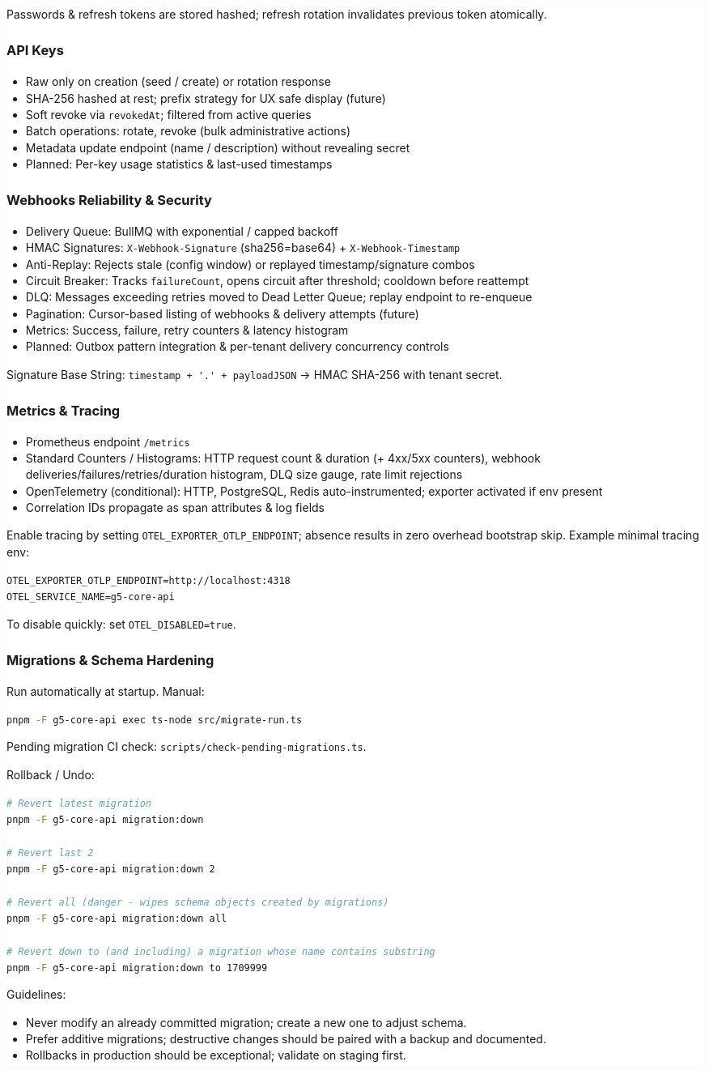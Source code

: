 Passwords & refresh tokens are stored hashed; refresh rotation invalidates previous token atomically.

### API Keys
- Raw only on creation (seed / create) or rotation response
- SHA-256 hashed at rest; prefix strategy for UX safe display (future)
- Soft revoke via `revokedAt`; filtered from active queries
- Batch operations: rotate, revoke (bulk administrative actions)
- Metadata update endpoint (name / description) without revealing secret
- Planned: Per-key usage statistics & last-used timestamps

### Webhooks Reliability & Security
- Delivery Queue: BullMQ with exponential / capped backoff
- HMAC Signatures: `X-Webhook-Signature` (sha256=base64) + `X-Webhook-Timestamp`
- Anti-Replay: Rejects stale (config window) or replayed timestamp/signature combos
- Circuit Breaker: Tracks `failureCount`, opens circuit after threshold; cooldown before reattempt
- DLQ: Messages exceeding retries moved to Dead Letter Queue; replay endpoint to re-enqueue
- Pagination: Cursor-based listing of webhooks & delivery attempts (future)
- Metrics: Success, failure, retry counters & latency histogram
- Planned: Outbox pattern integration & per-tenant delivery concurrency controls

Signature Base String: `timestamp + '.' + payloadJSON` -> HMAC SHA-256 with tenant secret.

### Metrics & Tracing
- Prometheus endpoint `/metrics`
- Standard Counters / Histograms: HTTP request count & duration (+ 4xx/5xx counters), webhook deliveries/failures/retries/duration histogram, DLQ size gauge, rate limit rejections
- OpenTelemetry (conditional): HTTP, PostgreSQL, Redis auto-instrumented; exporter activated if env present
- Correlation IDs propagate as span attributes & log fields

Enable tracing by setting `OTEL_EXPORTER_OTLP_ENDPOINT`; absence results in zero overhead bootstrap skip.
Example minimal tracing env:
```
OTEL_EXPORTER_OTLP_ENDPOINT=http://localhost:4318
OTEL_SERVICE_NAME=g5-core-api
```
To disable quickly: set `OTEL_DISABLED=true`.

### Migrations & Schema Hardening
Run automatically at startup. Manual:
```bash
pnpm -F g5-core-api exec ts-node src/migrate-run.ts
```
Pending migration CI check: `scripts/check-pending-migrations.ts`.

Rollback / Undo:
```bash
# Revert latest migration
pnpm -F g5-core-api migration:down

# Revert last 2
pnpm -F g5-core-api migration:down 2

# Revert all (danger - wipes schema objects created by migrations)
pnpm -F g5-core-api migration:down all

# Revert down to (and including) a migration whose name contains substring
pnpm -F g5-core-api migration:down to 1709999
```
Guidelines:
- Never modify an already committed migration; create a new one to adjust schema.
- Prefer additive migrations; destructive changes should be paired with a backup and documented.
- Rollbacks in production should be exceptional; validate on staging first.
